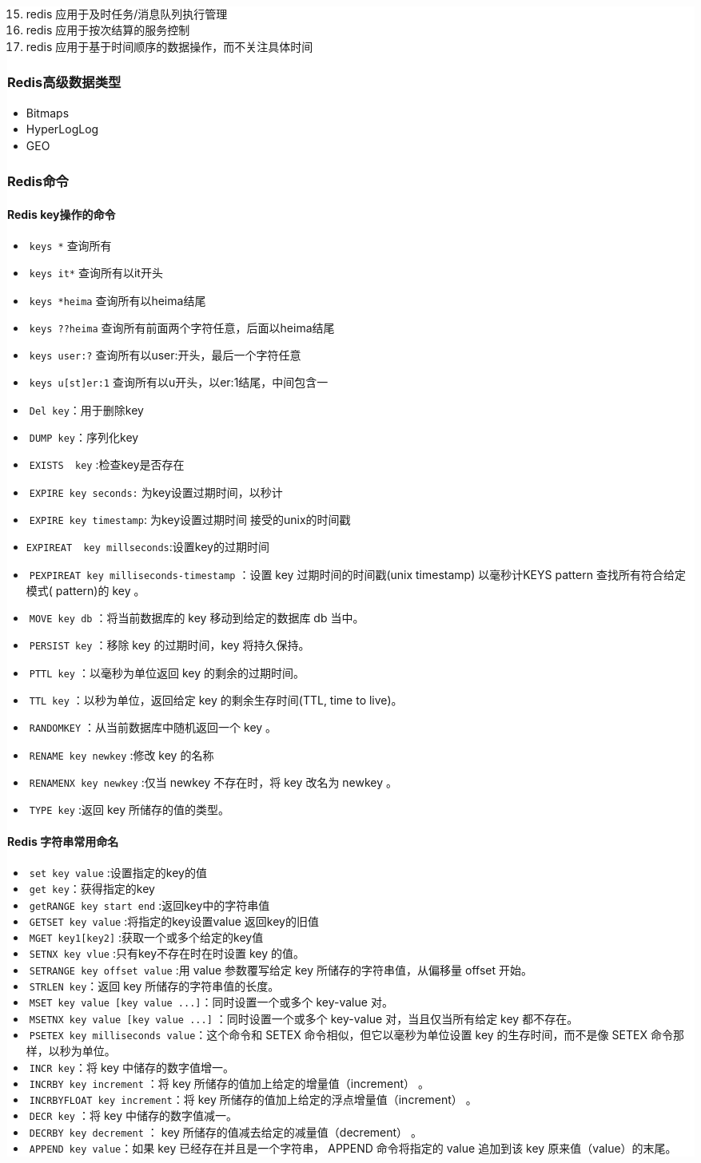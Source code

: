 15. redis 应用于及时任务/消息队列执行管理 
16. redis 应用于按次结算的服务控制 
17. redis 应用于基于时间顺序的数据操作，而不关注具体时间

### Redis高级数据类型

- Bitmaps
- HyperLogLog
- GEO

### Redis命令

#### Redis key操作的命令

- ​     `keys *`   查询所有 
- ​      `keys it*`   查询所有以it开头
- ​      `keys *heima`  查询所有以heima结尾
- ​       `keys ??heima`  查询所有前面两个字符任意，后面以heima结尾 
- ​       `keys user:?`  查询所有以user:开头，最后一个字符任意 
- ​        `keys u[st]er:1`  查询所有以u开头，以er:1结尾，中间包含一

- ​		`Del key`：用于删除key
- ​		`DUMP key`：序列化key
- ​		`EXISTS  key` :检查key是否存在
- ​		`EXPIRE key seconds:` 为key设置过期时间，以秒计
- ​		`EXPIRE key timestamp`: 为key设置过期时间  接受的unix的时间戳
- ​		`EXPIREAT  key millseconds`:设置key的过期时间
- ​		`PEXPIREAT key milliseconds-timestamp`  ：设置 key 过期时间的时间戳(unix timestamp) 以毫秒计KEYS pattern 查找所有符合给定模式( pattern)的 key 。
- ​		`MOVE key db`  ：将当前数据库的 key 移动到给定的数据库 db 当中。
- ​		`PERSIST key`  ：移除 key 的过期时间，key 将持久保持。
- ​		`PTTL key`  ：以毫秒为单位返回 key 的剩余的过期时间。
- ​		`TTL key`  ：以秒为单位，返回给定 key 的剩余生存时间(TTL, time to live)。
- ​		`RANDOMKEY`  ：从当前数据库中随机返回一个 key 。
- ​		`RENAME key newkey`  :修改 key 的名称
- ​		`RENAMENX key newkey`  :仅当 newkey 不存在时，将 key 改名为 newkey 。
- ​		`TYPE key`  :返回 key 所储存的值的类型。

#### Redis 字符串常用命名

- ​		`set key value` :设置指定的key的值
- ​		`get key`：获得指定的key
- ​		`getRANGE key start end` :返回key中的字符串值
- ​		`GETSET key value` :将指定的key设置value 返回key的旧值
- ​		`MGET key1[key2]`  :获取一个或多个给定的key值
- ​		`SETNX key vlue`  :只有key不存在时在时设置 key 的值。
- ​		`SETRANGE key offset value` :用 value 参数覆写给定 key 所储存的字符串值，从偏移量 offset 开始。
- ​		`STRLEN key`：返回 key 所储存的字符串值的长度。
- ​		`MSET key value [key value ...]`：同时设置一个或多个 key-value 对。
- ​		`MSETNX key value [key value ...]` ：同时设置一个或多个 key-value 对，当且仅当所有给定 key 都不存在。
- ​		`PSETEX key milliseconds value`：这个命令和 SETEX 命令相似，但它以毫秒为单位设置 key 的生存时间，而不是像 SETEX 命令那样，以秒为单位。
- ​		`INCR key`：将 key 中储存的数字值增一。
- ​		`INCRBY key increment` ：将 key 所储存的值加上给定的增量值（increment） 。
- ​		`INCRBYFLOAT key increment`：将 key 所储存的值加上给定的浮点增量值（increment） 。
- ​		`DECR key` ：将 key 中储存的数字值减一。
- ​		`DECRBY key decrement`  ： key 所储存的值减去给定的减量值（decrement） 。
- ​		`APPEND key value`：如果 key 已经存在并且是一个字符串， APPEND 命令将指定的 value 追加到该 key 原来值（value）的末尾。
